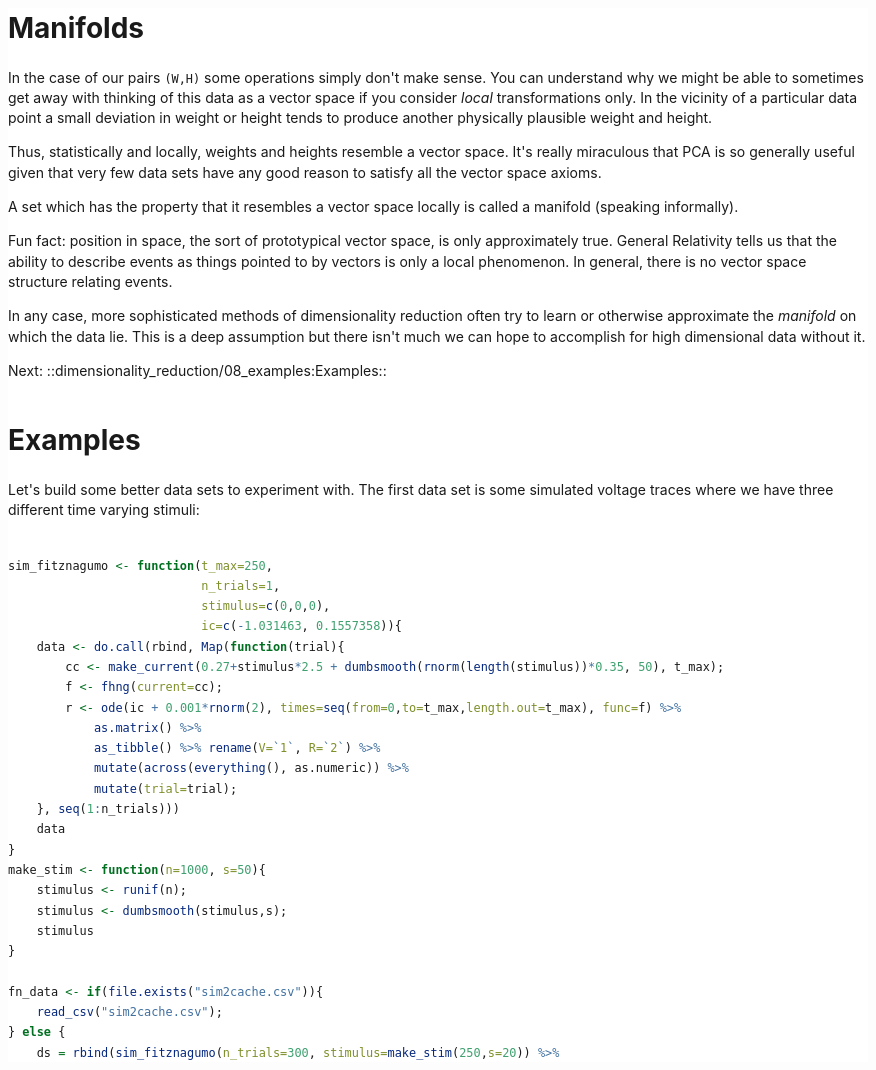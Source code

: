 # Manifolds

In the case of our pairs `(W,H)` some operations simply don't make
sense. You can understand why we might be able to sometimes get away
with thinking of this data as a vector space if you consider *local*
transformations only. In the vicinity of a particular data point a small
deviation in weight or height tends to produce another physically
plausible weight and height.

Thus, statistically and locally, weights and heights resemble a vector
space. It's really miraculous that PCA is so generally useful given that
very few data sets have any good reason to satisfy all the vector space
axioms.

A set which has the property that it resembles a vector space locally is
called a manifold (speaking informally).

Fun fact: position in space, the sort of prototypical vector space, is
only approximately true. General Relativity tells us that the ability to
describe events as things pointed to by vectors is only a local
phenomenon. In general, there is no vector space structure relating
events.

In any case, more sophisticated methods of dimensionality reduction
often try to learn or otherwise approximate the *manifold* on which the
data lie. This is a deep assumption but there isn't much we can hope to
accomplish for high dimensional data without it.


Next: ::dimensionality_reduction/08_examples:Examples::

# Examples

Let's build some better data sets to experiment with. The first data set
is some simulated voltage traces where we have three different time
varying stimuli:

```R

sim_fitznagumo <- function(t_max=250,
                           n_trials=1,
                           stimulus=c(0,0,0),
                           ic=c(-1.031463, 0.1557358)){
    data <- do.call(rbind, Map(function(trial){
        cc <- make_current(0.27+stimulus*2.5 + dumbsmooth(rnorm(length(stimulus))*0.35, 50), t_max);
        f <- fhng(current=cc);
        r <- ode(ic + 0.001*rnorm(2), times=seq(from=0,to=t_max,length.out=t_max), func=f) %>%
            as.matrix() %>%
            as_tibble() %>% rename(V=`1`, R=`2`) %>%
            mutate(across(everything(), as.numeric)) %>%
            mutate(trial=trial);
    }, seq(1:n_trials)))
    data
}
make_stim <- function(n=1000, s=50){
    stimulus <- runif(n);
    stimulus <- dumbsmooth(stimulus,s);
    stimulus
}

fn_data <- if(file.exists("sim2cache.csv")){
    read_csv("sim2cache.csv");
} else {
    ds = rbind(sim_fitznagumo(n_trials=300, stimulus=make_stim(250,s=20)) %>%
```
